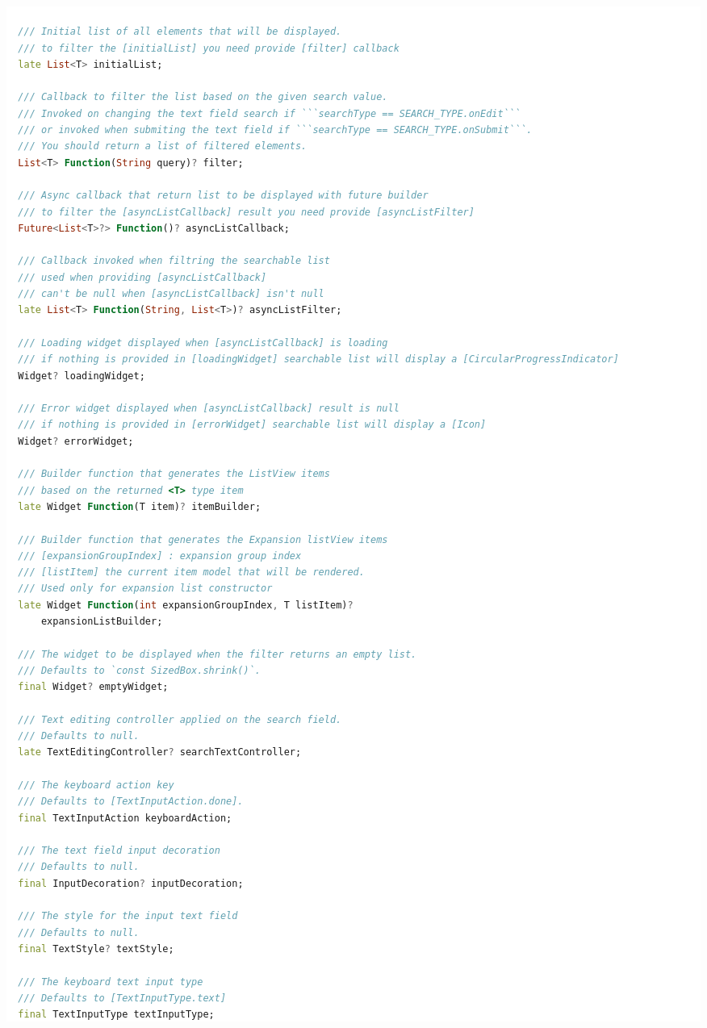 ```dart

  /// Initial list of all elements that will be displayed.
  /// to filter the [initialList] you need provide [filter] callback
  late List<T> initialList;

  /// Callback to filter the list based on the given search value.
  /// Invoked on changing the text field search if ```searchType == SEARCH_TYPE.onEdit```
  /// or invoked when submiting the text field if ```searchType == SEARCH_TYPE.onSubmit```.
  /// You should return a list of filtered elements.
  List<T> Function(String query)? filter;

  /// Async callback that return list to be displayed with future builder
  /// to filter the [asyncListCallback] result you need provide [asyncListFilter]
  Future<List<T>?> Function()? asyncListCallback;

  /// Callback invoked when filtring the searchable list
  /// used when providing [asyncListCallback]
  /// can't be null when [asyncListCallback] isn't null
  late List<T> Function(String, List<T>)? asyncListFilter;

  /// Loading widget displayed when [asyncListCallback] is loading
  /// if nothing is provided in [loadingWidget] searchable list will display a [CircularProgressIndicator]
  Widget? loadingWidget;

  /// Error widget displayed when [asyncListCallback] result is null
  /// if nothing is provided in [errorWidget] searchable list will display a [Icon]
  Widget? errorWidget;

  /// Builder function that generates the ListView items
  /// based on the returned <T> type item
  late Widget Function(T item)? itemBuilder;

  /// Builder function that generates the Expansion listView items
  /// [expansionGroupIndex] : expansion group index
  /// [listItem] the current item model that will be rendered.
  /// Used only for expansion list constructor
  late Widget Function(int expansionGroupIndex, T listItem)?
      expansionListBuilder;

  /// The widget to be displayed when the filter returns an empty list.
  /// Defaults to `const SizedBox.shrink()`.
  final Widget? emptyWidget;

  /// Text editing controller applied on the search field.
  /// Defaults to null.
  late TextEditingController? searchTextController;

  /// The keyboard action key
  /// Defaults to [TextInputAction.done].
  final TextInputAction keyboardAction;

  /// The text field input decoration
  /// Defaults to null.
  final InputDecoration? inputDecoration;

  /// The style for the input text field
  /// Defaults to null.
  final TextStyle? textStyle;

  /// The keyboard text input type
  /// Defaults to [TextInputType.text]
  final TextInputType textInputType;
```